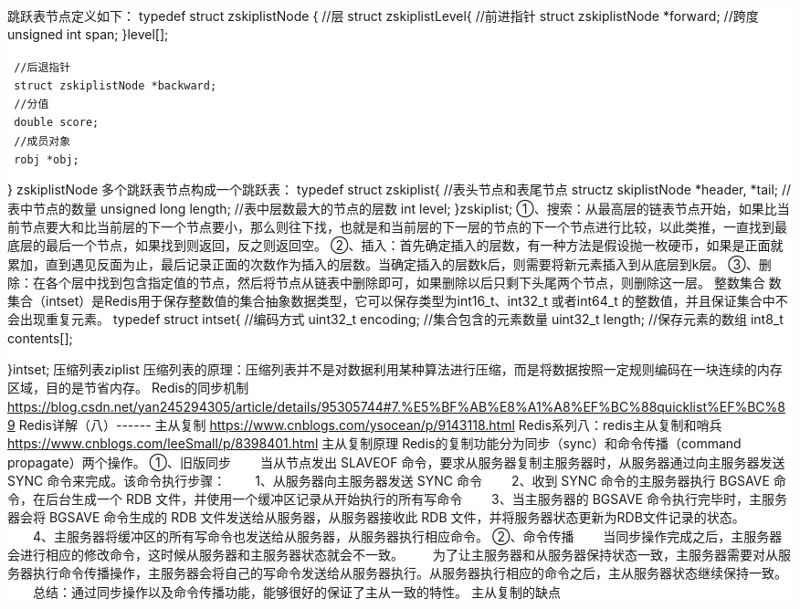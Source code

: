 跳跃表节点定义如下：
typedef struct zskiplistNode {
     //层
     struct zskiplistLevel{
           //前进指针
           struct zskiplistNode *forward;
           //跨度
           unsigned int span;
     }level[];
 
     //后退指针
     struct zskiplistNode *backward;
     //分值
     double score;
     //成员对象
     robj *obj;
} zskiplistNode
多个跳跃表节点构成一个跳跃表：
typedef struct zskiplist{
     //表头节点和表尾节点
     structz skiplistNode *header, *tail;
     //表中节点的数量
     unsigned long length;
     //表中层数最大的节点的层数
     int level;
}zskiplist;
①、搜索：从最高层的链表节点开始，如果比当前节点要大和比当前层的下一个节点要小，那么则往下找，也就是和当前层的下一层的节点的下一个节点进行比较，以此类推，一直找到最底层的最后一个节点，如果找到则返回，反之则返回空。
②、插入：首先确定插入的层数，有一种方法是假设抛一枚硬币，如果是正面就累加，直到遇见反面为止，最后记录正面的次数作为插入的层数。当确定插入的层数k后，则需要将新元素插入到从底层到k层。
③、删除：在各个层中找到包含指定值的节点，然后将节点从链表中删除即可，如果删除以后只剩下头尾两个节点，则删除这一层。
整数集合
数集合（intset）是Redis用于保存整数值的集合抽象数据类型，它可以保存类型为int16_t、int32_t 或者int64_t 的整数值，并且保证集合中不会出现重复元素。
typedef struct intset{
     //编码方式
     uint32_t encoding;
     //集合包含的元素数量
     uint32_t length;
     //保存元素的数组
     int8_t contents[];
 
}intset;
压缩列表ziplist
压缩列表的原理：压缩列表并不是对数据利用某种算法进行压缩，而是将数据按照一定规则编码在一块连续的内存区域，目的是节省内存。
Redis的同步机制 
https://blog.csdn.net/yan245294305/article/details/95305744#7.%E5%BF%AB%E8%A1%A8%EF%BC%88quicklist%EF%BC%89
Redis详解（八）------ 主从复制
https://www.cnblogs.com/ysocean/p/9143118.html
Redis系列八：redis主从复制和哨兵
https://www.cnblogs.com/leeSmall/p/8398401.html
主从复制原理
Redis的复制功能分为同步（sync）和命令传播（command propagate）两个操作。
①、旧版同步
　　当从节点发出 SLAVEOF 命令，要求从服务器复制主服务器时，从服务器通过向主服务器发送 SYNC 命令来完成。该命令执行步骤：
　　1、从服务器向主服务器发送 SYNC 命令
　　2、收到 SYNC 命令的主服务器执行 BGSAVE 命令，在后台生成一个 RDB 文件，并使用一个缓冲区记录从开始执行的所有写命令
　　3、当主服务器的 BGSAVE 命令执行完毕时，主服务器会将 BGSAVE 命令生成的 RDB 文件发送给从服务器，从服务器接收此 RDB 文件，并将服务器状态更新为RDB文件记录的状态。
　　4、主服务器将缓冲区的所有写命令也发送给从服务器，从服务器执行相应命令。
②、命令传播
　　当同步操作完成之后，主服务器会进行相应的修改命令，这时候从服务器和主服务器状态就会不一致。
　　为了让主服务器和从服务器保持状态一致，主服务器需要对从服务器执行命令传播操作，主服务器会将自己的写命令发送给从服务器执行。从服务器执行相应的命令之后，主从服务器状态继续保持一致。
　　总结：通过同步操作以及命令传播功能，能够很好的保证了主从一致的特性。
主从复制的缺点